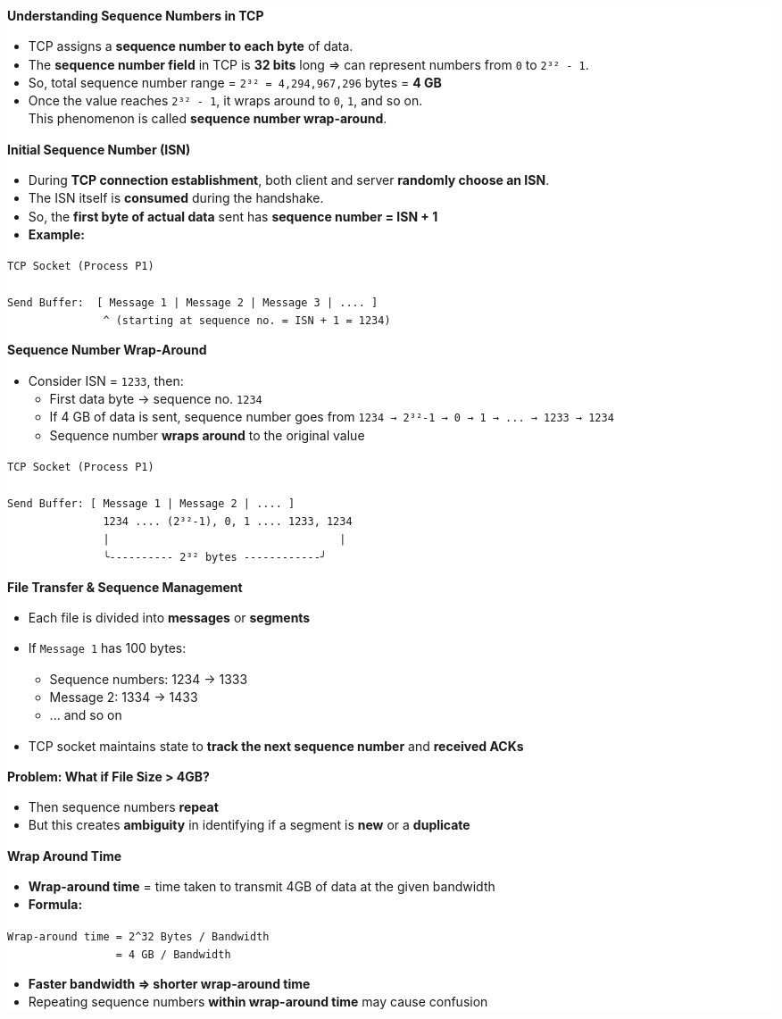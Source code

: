  **Understanding Sequence Numbers in TCP**
 
- TCP assigns a **sequence number to each byte** of data.
- The **sequence number field** in TCP is **32 bits** long ⇒ can represent numbers from `0` to `2³² - 1`.
- So, total sequence number range = `2³² = 4,294,967,296` bytes = **4 GB**
- Once the value reaches `2³² - 1`, it wraps around to `0`, `1`, and so on.  
    This phenomenon is called **sequence number wrap-around**.
    

**Initial Sequence Number (ISN)**

- During **TCP connection establishment**, both client and server **randomly choose an ISN**.
- The ISN itself is **consumed** during the handshake.
- So, the **first byte of actual data** sent has **sequence number = ISN + 1**
- **Example:**
```text
TCP Socket (Process P1)

Send Buffer:  [ Message 1 | Message 2 | Message 3 | .... ]
               ^ (starting at sequence no. = ISN + 1 = 1234)
```

**Sequence Number Wrap-Around**

- Consider ISN = `1233`, then:
    - First data byte → sequence no. `1234`
    - If 4 GB of data is sent, sequence number goes from `1234 → 2³²-1 → 0 → 1 → ... → 1233 → 1234`
    - Sequence number **wraps around** to the original value
```text
TCP Socket (Process P1)

Send Buffer: [ Message 1 | Message 2 | .... ]
               1234 .... (2³²-1), 0, 1 .... 1233, 1234
               |                                    |
               ╰---------- 2³² bytes ------------╯
```

**File Transfer & Sequence Management**

- Each file is divided into **messages** or **segments**
- If `Message 1` has 100 bytes:
    - Sequence numbers: 1234 → 1333
    - Message 2: 1334 → 1433
    - ... and so on
        
- TCP socket maintains state to **track the next sequence number** and **received ACKs**
    

**Problem: What if File Size > 4GB?**

- Then sequence numbers **repeat**
- But this creates **ambiguity** in identifying if a segment is **new** or a **duplicate**
    
**Wrap Around Time**

- **Wrap-around time** = time taken to transmit 4GB of data at the given bandwidth
- **Formula:**
```
Wrap-around time = 2^32 Bytes / Bandwidth
                 = 4 GB / Bandwidth
```
- **Faster bandwidth ⇒ shorter wrap-around time**
- Repeating sequence numbers **within wrap-around time** may cause confusion
    